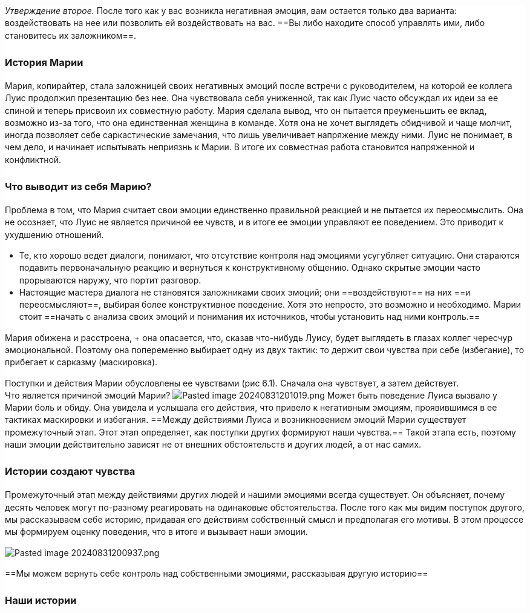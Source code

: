 _Утверждение второе._ После того как у вас возникла негативная эмоция, вам остается только два варианта: воздействовать на нее или позволить ей воздействовать на вас. ==Вы либо находите способ управлять ими, либо становитесь их заложником==. 

### История Марии
Мария, копирайтер, стала заложницей своих негативных эмоций после встречи с руководителем, на которой ее коллега Луис продолжил презентацию без нее. Она чувствовала себя униженной, так как Луис часто обсуждал их идеи за ее спиной и теперь присвоил их совместную работу. Мария сделала вывод, что он пытается преуменьшить ее вклад, возможно из-за того, что она единственная женщина в команде. Хотя она не хочет выглядеть обидчивой и чаще молчит, иногда позволяет себе саркастические замечания, что лишь увеличивает напряжение между ними. Луис не понимает, в чем дело, и начинает испытывать неприязнь к Марии. В итоге их совместная работа становится напряженной и конфликтной.

### Что выводит из себя Марию?
Проблема в том, что Мария считает свои эмоции единственно правильной реакцией и не пытается их переосмыслить. Она не осознает, что Луис не является причиной ее чувств, и в итоге ее эмоции управляют ее поведением. Это приводит к ухудшению отношений. 
- Те, кто хорошо ведет диалоги, понимают, что отсутствие контроля над эмоциями усугубляет ситуацию. Они стараются подавить первоначальную реакцию и вернуться к конструктивному общению. Однако скрытые эмоции часто прорываются наружу, что портит разговор. 
- Настоящие мастера диалога не становятся заложниками своих эмоций; они ==воздействуют== на них ==и переосмысляют==, выбирая более конструктивное поведение. Хотя это непросто, это возможно и необходимо. Марии стоит ==начать с анализа своих эмоций и понимания их источников, чтобы установить над ними контроль.==

Мария обижена и расстроена, + она опасается, что, сказав что-нибудь Луису, будет выглядеть в глазах коллег чересчур эмоциональной. Поэтому она попеременно выбирает одну из двух тактик: то держит свои чувства при себе (избегание), то прибегает к сарказму (маскировка).

Поступки и действия Марии обусловлены ее чувствами (рис 6.1). Сначала она чувствует, а затем действует.  
Что является причиной эмоций Марии?
![Pasted image 20240831201019.png](/img/user/Pasted%20image%2020240831201019.png)
Может быть поведение Луиса вызвало у Марии боль и обиду. Она увидела и услышала его действия, что привело к негативным эмоциям, проявившимся в ее тактиках маскировки и избегания. ==Между действиями Луиса и возникновением эмоций Марии существует промежуточный этап. Этот этап определяет, как поступки других формируют наши чувства.== Такой этапа есть, поэтому наши эмоции действительно зависят не от внешних обстоятельств и других людей, а от нас самих.

### Истории создают чувства
Промежуточный этап между действиями других людей и нашими эмоциями всегда существует. Он объясняет, почему десять человек могут по-разному реагировать на одинаковые обстоятельства. После того как мы видим поступок другого, мы рассказываем себе историю, придавая его действиям собственный смысл и предполагая его мотивы. В этом процессе мы формируем оценку поведения, что в итоге и вызывает наши эмоции.

![Pasted image 20240831200937.png](/img/user/Pasted%20image%2020240831200937.png)

==Мы можем вернуть себе контроль над собственными эмоциями, рассказывая другую историю==

### Наши истории

